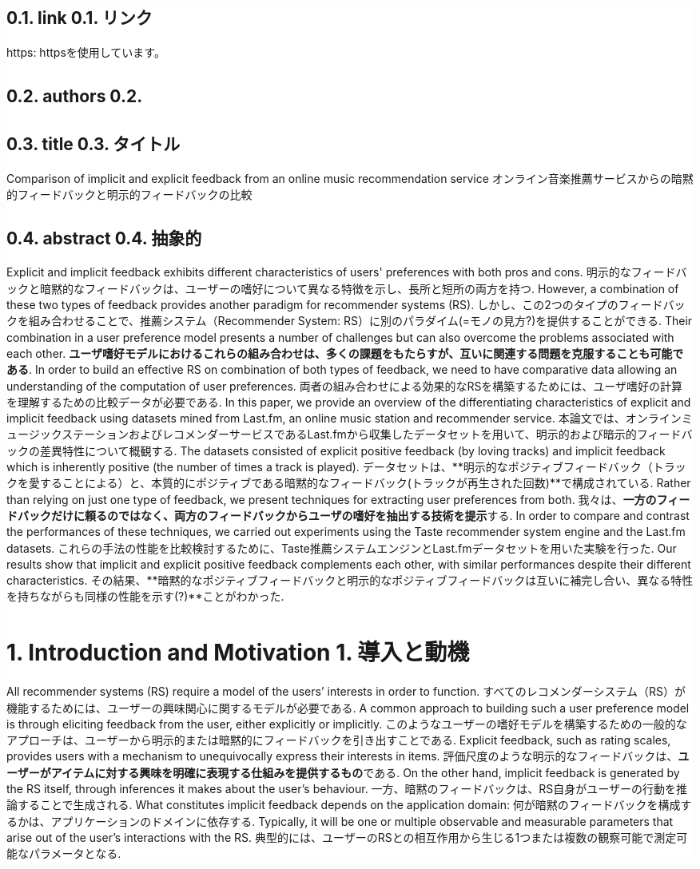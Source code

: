 ## 0.1. link 0.1. リンク

https:
httpsを使用しています。

## 0.2. authors 0.2.

## 0.3. title 0.3. タイトル

Comparison of implicit and explicit feedback from an online music recommendation service
オンライン音楽推薦サービスからの暗黙的フィードバックと明示的フィードバックの比較

## 0.4. abstract 0.4. 抽象的

Explicit and implicit feedback exhibits different characteristics of users' preferences with both pros and cons.
明示的なフィードバックと暗黙的なフィードバックは、ユーザーの嗜好について異なる特徴を示し、長所と短所の両方を持つ.
However, a combination of these two types of feedback provides another paradigm for recommender systems (RS).
しかし、この2つのタイプのフィードバックを組み合わせることで、推薦システム（Recommender System: RS）に別のパラダイム(=モノの見方?)を提供することができる.
Their combination in a user preference model presents a number of challenges but can also overcome the problems associated with each other.
**ユーザ嗜好モデルにおけるこれらの組み合わせは、多くの課題をもたらすが、互いに関連する問題を克服することも可能である**.
In order to build an effective RS on combination of both types of feedback, we need to have comparative data allowing an understanding of the computation of user preferences.
両者の組み合わせによる効果的なRSを構築するためには、ユーザ嗜好の計算を理解するための比較データが必要である.
In this paper, we provide an overview of the differentiating characteristics of explicit and implicit feedback using datasets mined from Last.fm, an online music station and recommender service.
本論文では、オンラインミュージックステーションおよびレコメンダーサービスであるLast.fmから収集したデータセットを用いて、明示的および暗示的フィードバックの差異特性について概観する.
The datasets consisted of explicit positive feedback (by loving tracks) and implicit feedback which is inherently positive (the number of times a track is played).
データセットは、**明示的なポジティブフィードバック（トラックを愛することによる）と、本質的にポジティブである暗黙的なフィードバック(トラックが再生された回数)**で構成されている.
Rather than relying on just one type of feedback, we present techniques for extracting user preferences from both.
我々は、**一方のフィードバックだけに頼るのではなく、両方のフィードバックからユーザの嗜好を抽出する技術を提示**する.
In order to compare and contrast the performances of these techniques, we carried out experiments using the Taste recommender system engine and the Last.fm datasets.
これらの手法の性能を比較検討するために、Taste推薦システムエンジンとLast.fmデータセットを用いた実験を行った.
Our results show that implicit and explicit positive feedback complements each other, with similar performances despite their different characteristics.
その結果、**暗黙的なポジティブフィードバックと明示的なポジティブフィードバックは互いに補完し合い、異なる特性を持ちながらも同様の性能を示す(?)**ことがわかった.

# 1. Introduction and Motivation 1. 導入と動機

All recommender systems (RS) require a model of the users’ interests in order to function.
すべてのレコメンダーシステム（RS）が機能するためには、ユーザーの興味関心に関するモデルが必要である.
A common approach to building such a user preference model is through eliciting feedback from the user, either explicitly or implicitly.
このようなユーザーの嗜好モデルを構築するための一般的なアプローチは、ユーザーから明示的または暗黙的にフィードバックを引き出すことである.
Explicit feedback, such as rating scales, provides users with a mechanism to unequivocally express their interests in items.
評価尺度のような明示的なフィードバックは、**ユーザーがアイテムに対する興味を明確に表現する仕組みを提供するもの**である.
On the other hand, implicit feedback is generated by the RS itself, through inferences it makes about the user’s behaviour.
一方、暗黙のフィードバックは、RS自身がユーザーの行動を推論することで生成される.
What constitutes implicit feedback depends on the application domain:
何が暗黙のフィードバックを構成するかは、アプリケーションのドメインに依存する.
Typically, it will be one or multiple observable and measurable parameters that arise out of the user’s interactions with the RS.
典型的には、ユーザーのRSとの相互作用から生じる1つまたは複数の観察可能で測定可能なパラメータとなる.